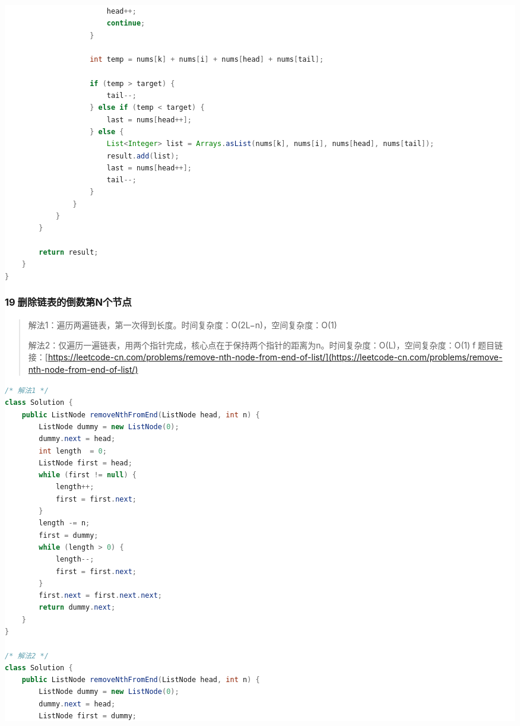 ```java
	                    head++;
	                    continue; 
	                }
					
					int temp = nums[k] + nums[i] + nums[head] + nums[tail];

					if (temp > target) {
						tail--;
					} else if (temp < target) {
						last = nums[head++];
					} else {
						List<Integer> list = Arrays.asList(nums[k], nums[i], nums[head], nums[tail]);
						result.add(list);
						last = nums[head++];
						tail--;
					}
				}
			}
		}
		
		return result;
    }
}
```

### 19 删除链表的倒数第N个节点

> 解法1：遍历两遍链表，第一次得到长度。时间复杂度：O(2L−n)，空间复杂度：O(1)
> 
> 解法2：仅遍历一遍链表，用两个指针完成，核心点在于保持两个指针的距离为n。时间复杂度：O(L)，空间复杂度：O(1)
> f
> 题目链接：[https://leetcode-cn.com/problems/remove-nth-node-from-end-of-list/](https://leetcode-cn.com/problems/remove-nth-node-from-end-of-list/)

``` java
/* 解法1 */
class Solution {
    public ListNode removeNthFromEnd(ListNode head, int n) {
	    ListNode dummy = new ListNode(0);
	    dummy.next = head;
	    int length  = 0;
	    ListNode first = head;
	    while (first != null) {
	        length++;
	        first = first.next;
	    }
	    length -= n;
	    first = dummy;
	    while (length > 0) {
	        length--;
	        first = first.next;
	    }
	    first.next = first.next.next;
	    return dummy.next;
	}
}

/* 解法2 */
class Solution {
    public ListNode removeNthFromEnd(ListNode head, int n) {
	    ListNode dummy = new ListNode(0);
	    dummy.next = head;
	    ListNode first = dummy;
```